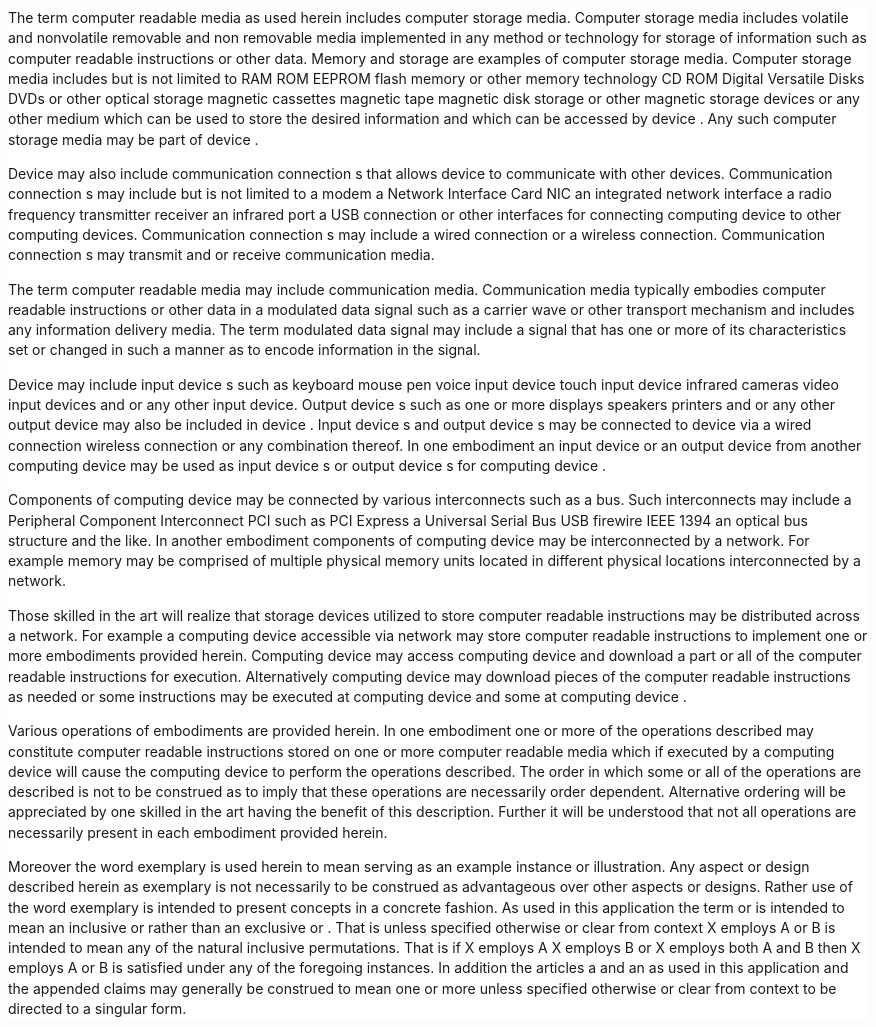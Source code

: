 The term computer readable media as used herein includes computer storage media. Computer storage media includes volatile and nonvolatile removable and non removable media implemented in any method or technology for storage of information such as computer readable instructions or other data. Memory and storage are examples of computer storage media. Computer storage media includes but is not limited to RAM ROM EEPROM flash memory or other memory technology CD ROM Digital Versatile Disks DVDs or other optical storage magnetic cassettes magnetic tape magnetic disk storage or other magnetic storage devices or any other medium which can be used to store the desired information and which can be accessed by device . Any such computer storage media may be part of device .

Device may also include communication connection s that allows device to communicate with other devices. Communication connection s may include but is not limited to a modem a Network Interface Card NIC an integrated network interface a radio frequency transmitter receiver an infrared port a USB connection or other interfaces for connecting computing device to other computing devices. Communication connection s may include a wired connection or a wireless connection. Communication connection s may transmit and or receive communication media.

The term computer readable media may include communication media. Communication media typically embodies computer readable instructions or other data in a modulated data signal such as a carrier wave or other transport mechanism and includes any information delivery media. The term modulated data signal may include a signal that has one or more of its characteristics set or changed in such a manner as to encode information in the signal.

Device may include input device s such as keyboard mouse pen voice input device touch input device infrared cameras video input devices and or any other input device. Output device s such as one or more displays speakers printers and or any other output device may also be included in device . Input device s and output device s may be connected to device via a wired connection wireless connection or any combination thereof. In one embodiment an input device or an output device from another computing device may be used as input device s or output device s for computing device .

Components of computing device may be connected by various interconnects such as a bus. Such interconnects may include a Peripheral Component Interconnect PCI such as PCI Express a Universal Serial Bus USB firewire IEEE 1394 an optical bus structure and the like. In another embodiment components of computing device may be interconnected by a network. For example memory may be comprised of multiple physical memory units located in different physical locations interconnected by a network.

Those skilled in the art will realize that storage devices utilized to store computer readable instructions may be distributed across a network. For example a computing device accessible via network may store computer readable instructions to implement one or more embodiments provided herein. Computing device may access computing device and download a part or all of the computer readable instructions for execution. Alternatively computing device may download pieces of the computer readable instructions as needed or some instructions may be executed at computing device and some at computing device .

Various operations of embodiments are provided herein. In one embodiment one or more of the operations described may constitute computer readable instructions stored on one or more computer readable media which if executed by a computing device will cause the computing device to perform the operations described. The order in which some or all of the operations are described is not to be construed as to imply that these operations are necessarily order dependent. Alternative ordering will be appreciated by one skilled in the art having the benefit of this description. Further it will be understood that not all operations are necessarily present in each embodiment provided herein.

Moreover the word exemplary is used herein to mean serving as an example instance or illustration. Any aspect or design described herein as exemplary is not necessarily to be construed as advantageous over other aspects or designs. Rather use of the word exemplary is intended to present concepts in a concrete fashion. As used in this application the term or is intended to mean an inclusive or rather than an exclusive or . That is unless specified otherwise or clear from context X employs A or B is intended to mean any of the natural inclusive permutations. That is if X employs A X employs B or X employs both A and B then X employs A or B is satisfied under any of the foregoing instances. In addition the articles a and an as used in this application and the appended claims may generally be construed to mean one or more unless specified otherwise or clear from context to be directed to a singular form.
